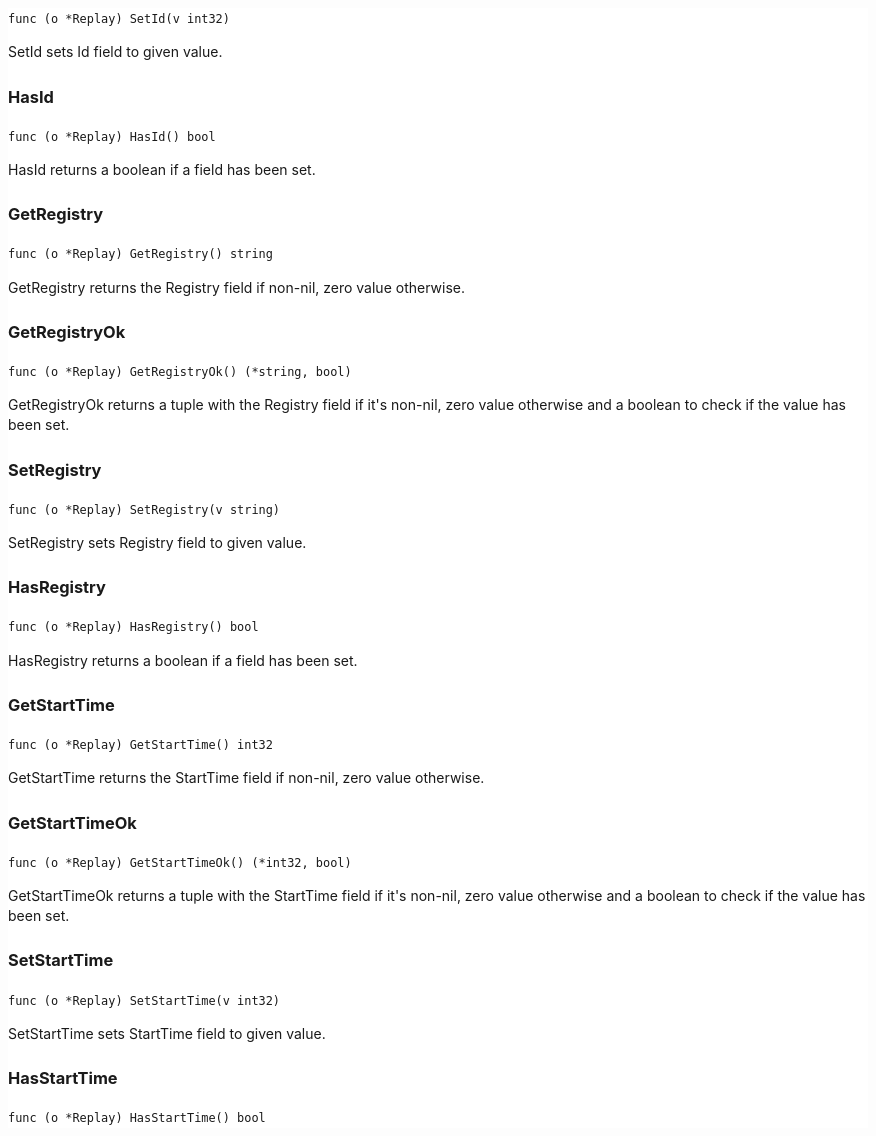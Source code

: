 `func (o *Replay) SetId(v int32)`

SetId sets Id field to given value.

### HasId

`func (o *Replay) HasId() bool`

HasId returns a boolean if a field has been set.

### GetRegistry

`func (o *Replay) GetRegistry() string`

GetRegistry returns the Registry field if non-nil, zero value otherwise.

### GetRegistryOk

`func (o *Replay) GetRegistryOk() (*string, bool)`

GetRegistryOk returns a tuple with the Registry field if it's non-nil, zero value otherwise
and a boolean to check if the value has been set.

### SetRegistry

`func (o *Replay) SetRegistry(v string)`

SetRegistry sets Registry field to given value.

### HasRegistry

`func (o *Replay) HasRegistry() bool`

HasRegistry returns a boolean if a field has been set.

### GetStartTime

`func (o *Replay) GetStartTime() int32`

GetStartTime returns the StartTime field if non-nil, zero value otherwise.

### GetStartTimeOk

`func (o *Replay) GetStartTimeOk() (*int32, bool)`

GetStartTimeOk returns a tuple with the StartTime field if it's non-nil, zero value otherwise
and a boolean to check if the value has been set.

### SetStartTime

`func (o *Replay) SetStartTime(v int32)`

SetStartTime sets StartTime field to given value.

### HasStartTime

`func (o *Replay) HasStartTime() bool`
